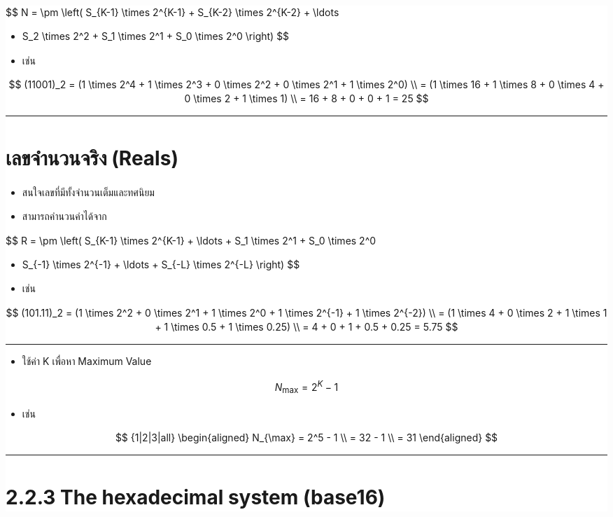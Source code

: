 $$
N = \pm \left( S_{K-1} \times 2^{K-1} + S_{K-2} \times 2^{K-2} + \ldots 
+ S_2 \times 2^2 + S_1 \times 2^1 + S_0 \times 2^0 \right)
$$

- เช่น

$$
(11001)_2 = (1 \times 2^4 + 1 \times 2^3 + 0 \times 2^2 + 0 \times 2^1 + 1 \times 2^0) \\
= (1 \times 16 + 1 \times 8 + 0 \times 4 + 0 \times 2 + 1 \times 1) \\
= 16 + 8 + 0 + 0 + 1 = 25
$$

---

# เลขจำนวนจริง (Reals)

- สนใจเลขที่มีทั้งจำนวนเต็มและทศนิยม

- สามารถคำนวนค่าได้จาก

$$
R = \pm \left( S_{K-1} \times 2^{K-1} + \ldots + S_1 \times 2^1 + S_0 \times 2^0 
+ S_{-1} \times 2^{-1} + \ldots + S_{-L} \times 2^{-L} \right)
$$

- เช่น

$$
(101.11)_2 = (1 \times 2^2 + 0 \times 2^1 + 1 \times 2^0 + 1 \times 2^{-1} + 1 \times 2^{-2}) \\
= (1 \times 4 + 0 \times 2 + 1 \times 1 + 1 \times 0.5 + 1 \times 0.25) \\
= 4 + 0 + 1 + 0.5 + 0.25 = 5.75
$$

---

- ใช้ค่า K เพื่อหา Maximum Value

$$
N_{\max} = 2^K - 1
$$

- เช่น

$$ {1|2|3|all}
\begin{aligned}
N_{\max} = 2^5 - 1 \\
= 32 - 1 \\
= 31
\end{aligned}
$$

---

# 2.2.3 The hexadecimal system (base16)
